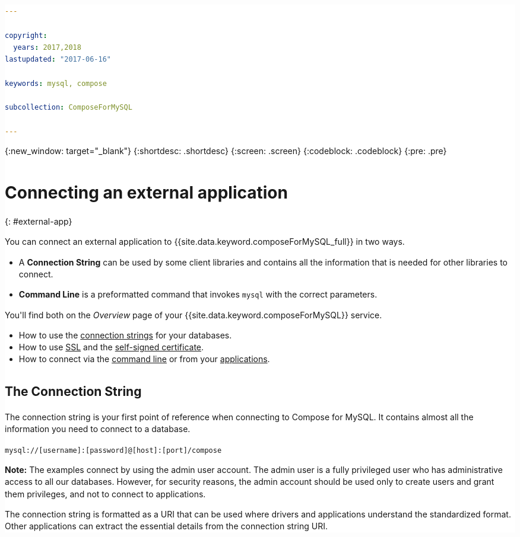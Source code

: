```yaml
---

copyright:
  years: 2017,2018
lastupdated: "2017-06-16"

keywords: mysql, compose

subcollection: ComposeForMySQL

---
```


{:new_window: target="_blank"}
{:shortdesc: .shortdesc}
{:screen: .screen}
{:codeblock: .codeblock}
{:pre: .pre}

# Connecting an external application
{: #external-app}

You can connect an external application to {{site.data.keyword.composeForMySQL_full}} in two ways.

- A **Connection String** can be used by some client libraries and contains all the information that is needed for other libraries to connect.

- **Command Line** is a preformatted command that invokes `mysql` with the correct parameters.

You'll find both on the *Overview* page of your {{site.data.keyword.composeForMySQL}} service.

* How to use the [connection strings](#section-the-connection-string) for your databases.
* How to use [SSL](#section-ssl-and-mysql) and the [self-signed certificate](#section-using-the-self-signed-certificate).
* How to connect via the [command line](#section-connecting-from-the-command-line) or from your [applications](#section-connecting-your-application).

## The Connection String

The connection string is your first point of reference when connecting to Compose for MySQL. It contains almost all the information you need to connect to a database.

```
mysql://[username]:[password]@[host]:[port]/compose
```

**Note:** The examples connect by using the admin user account. The admin user is a fully privileged user who has administrative access to all our databases. However, for security reasons, the admin account should be used only to create users and grant them privileges, and not to connect to applications.

The connection string is formatted as a URI that can be used where drivers and applications understand the standardized format. Other applications can extract the essential details from the connection string URI.
